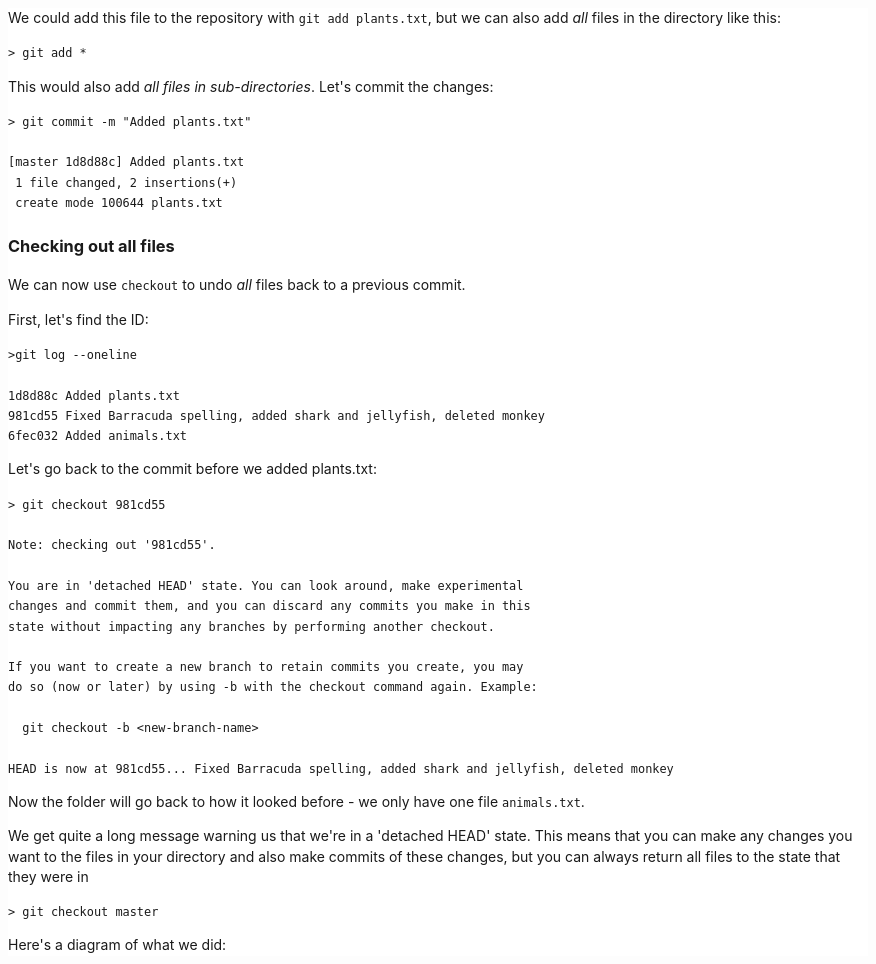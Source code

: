 </pre>

We could add this file to the repository with `git add plants.txt`, but we can also add *all* files in the directory like this:

	> git add *

This would also add *all files in sub-directories*.  Let's commit the changes:

	> git commit -m "Added plants.txt"

	[master 1d8d88c] Added plants.txt
	 1 file changed, 2 insertions(+)
	 create mode 100644 plants.txt

### Checking out all files

We can now use `checkout` to undo *all* files back to a previous commit.

First, let's find the ID:

	>git log --oneline

	1d8d88c Added plants.txt
	981cd55 Fixed Barracuda spelling, added shark and jellyfish, deleted monkey
	6fec032 Added animals.txt

Let's go back to the commit before we added plants.txt:

	> git checkout 981cd55

	Note: checking out '981cd55'.

	You are in 'detached HEAD' state. You can look around, make experimental
	changes and commit them, and you can discard any commits you make in this
	state without impacting any branches by performing another checkout.

	If you want to create a new branch to retain commits you create, you may
	do so (now or later) by using -b with the checkout command again. Example:

	  git checkout -b <new-branch-name>

	HEAD is now at 981cd55... Fixed Barracuda spelling, added shark and jellyfish, deleted monkey

Now the folder will go back to how it looked before - we only have one file `animals.txt`.

We get quite a long message warning us that we're in a 'detached HEAD' state.  This means that you can make any changes you want to the files in your directory and also make commits of these changes, but you can always return all files to the state that they were in

	> git checkout master

Here's a diagram of what we did:
